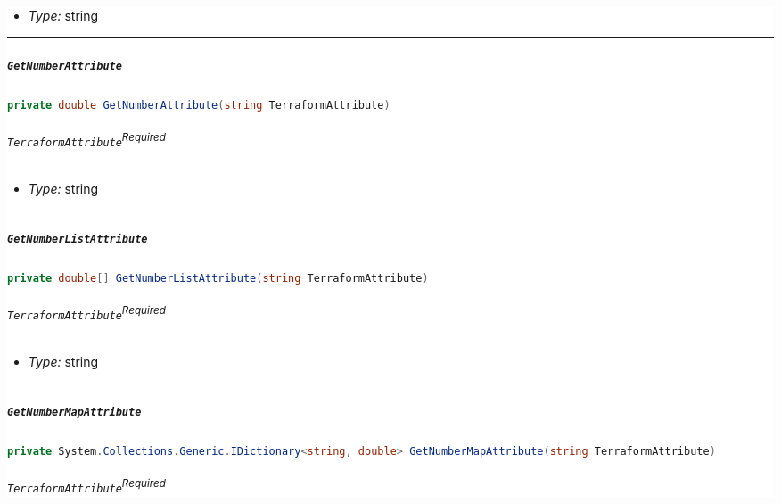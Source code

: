 - *Type:* string

---

##### `GetNumberAttribute` <a name="GetNumberAttribute" id="@cdktf/provider-cloudflare.dataCloudflareZeroTrustDlpPredefinedEntry.DataCloudflareZeroTrustDlpPredefinedEntryVariantOutputReference.getNumberAttribute"></a>

```csharp
private double GetNumberAttribute(string TerraformAttribute)
```

###### `TerraformAttribute`<sup>Required</sup> <a name="TerraformAttribute" id="@cdktf/provider-cloudflare.dataCloudflareZeroTrustDlpPredefinedEntry.DataCloudflareZeroTrustDlpPredefinedEntryVariantOutputReference.getNumberAttribute.parameter.terraformAttribute"></a>

- *Type:* string

---

##### `GetNumberListAttribute` <a name="GetNumberListAttribute" id="@cdktf/provider-cloudflare.dataCloudflareZeroTrustDlpPredefinedEntry.DataCloudflareZeroTrustDlpPredefinedEntryVariantOutputReference.getNumberListAttribute"></a>

```csharp
private double[] GetNumberListAttribute(string TerraformAttribute)
```

###### `TerraformAttribute`<sup>Required</sup> <a name="TerraformAttribute" id="@cdktf/provider-cloudflare.dataCloudflareZeroTrustDlpPredefinedEntry.DataCloudflareZeroTrustDlpPredefinedEntryVariantOutputReference.getNumberListAttribute.parameter.terraformAttribute"></a>

- *Type:* string

---

##### `GetNumberMapAttribute` <a name="GetNumberMapAttribute" id="@cdktf/provider-cloudflare.dataCloudflareZeroTrustDlpPredefinedEntry.DataCloudflareZeroTrustDlpPredefinedEntryVariantOutputReference.getNumberMapAttribute"></a>

```csharp
private System.Collections.Generic.IDictionary<string, double> GetNumberMapAttribute(string TerraformAttribute)
```

###### `TerraformAttribute`<sup>Required</sup> <a name="TerraformAttribute" id="@cdktf/provider-cloudflare.dataCloudflareZeroTrustDlpPredefinedEntry.DataCloudflareZeroTrustDlpPredefinedEntryVariantOutputReference.getNumberMapAttribute.parameter.terraformAttribute"></a>
